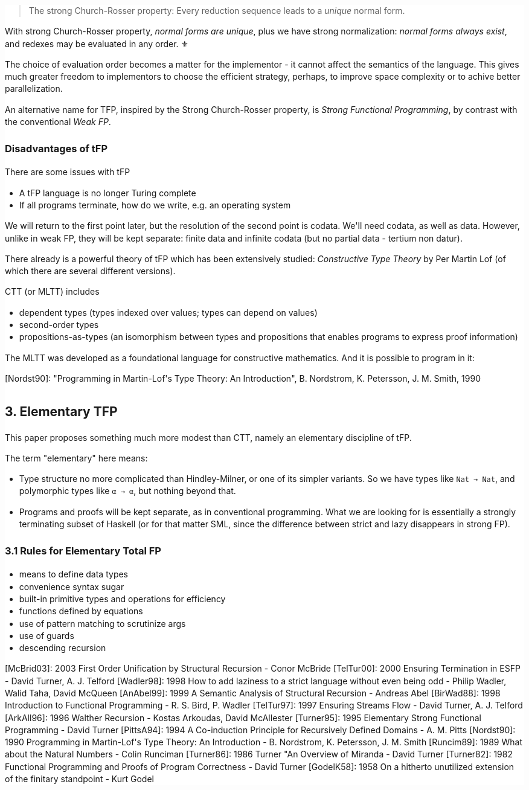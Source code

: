 >The strong Church-Rosser property: Every reduction sequence leads to a *unique* normal form.

With strong Church-Rosser property, *normal forms are unique*, plus we have strong normalization: *normal forms always exist*, and redexes may be evaluated in any order. ⚜

The choice of evaluation order becomes a matter for the implementor - it cannot affect the semantics of the language. This gives much greater freedom to implementors to choose the efficient strategy, perhaps, to improve space complexity or to achive better parallelization.

An alternative name for TFP, inspired by the Strong Church-Rosser property, is *Strong Functional Programming*, by contrast with the conventional *Weak FP*.


### Disadvantages of tFP

There are some issues with tFP
- A tFP language is no longer Turing complete
- If all programs terminate, how do we write, e.g. an operating system

We will return to the first point later, but the resolution of the second point is codata. We'll need codata, as well as data. However, unlike in weak FP, they will be kept separate: finite data and infinite codata (but no partial data - tertium non datur).

There already is a powerful theory of tFP which has been extensively studied: *Constructive Type Theory* by Per Martin Lof 
(of which there are several different versions).

CTT (or MLTT) includes
- dependent types (types indexed over values; types can depend on values)
- second-order types
- propositions-as-types (an isomorphism between types and propositions that enables programs to express proof information)


The MLTT was developed as a foundational language for constructive mathematics. And it is possible to program in it:

[Nordst90]: "Programming in Martin-Lof's Type Theory: An Introduction", B. Nordstrom, K. Petersson, J. M. Smith, 1990


## 3. Elementary TFP

This paper proposes something much more modest than CTT, namely an elementary discipline of tFP.

The term "elementary" here means:

* Type structure no more complicated than Hindley-Milner, or one of its simpler variants. So we have types like `Nat → Nat`, and polymorphic types like `α → α`, but nothing beyond that.

* Programs and proofs will be kept separate, as in conventional programming. What we are looking for is essentially a strongly terminating subset of Haskell (or for that matter SML, since the difference between strict and lazy disappears in strong FP).


### 3.1 Rules for Elementary Total FP

- means to define data types
- convenience syntax sugar
- built-in primitive types and operations for efficiency
- functions defined by equations
- use of pattern matching to scrutinize args
- use of guards
- descending recursion


[McBrid03]: 2003 First Order Unification by Structural Recursion - Conor McBride
[TelTur00]: 2000 Ensuring Termination in ESFP - David Turner, A. J. Telford
[Wadler98]: 1998 How to add laziness to a strict language without even being odd - Philip Wadler, Walid Taha, David McQueen
[AnAbel99]: 1999 A Semantic Analysis of Structural Recursion - Andreas Abel
[BirWad88]: 1998 Introduction to Functional Programming - R. S. Bird, P. Wadler
[TelTur97]: 1997 Ensuring Streams Flow - David Turner, A. J. Telford
[ArkAll96]: 1996 Walther Recursion - Kostas Arkoudas, David McAllester 
[Turner95]: 1995 Elementary Strong Functional Programming - David Turner
[PittsA94]: 1994 A Co-induction Principle for Recursively Defined Domains - A. M. Pitts
[Nordst90]: 1990 Programming in Martin-Lof's Type Theory: An Introduction - B. Nordstrom, K. Petersson, J. M. Smith
[Runcim89]: 1989 What about the Natural Numbers - Colin Runciman
[Turner86]: 1986 Turner "An Overview of Miranda - David Turner
[Turner82]: 1982 Functional Programming and Proofs of Program Correctness - David Turner
[GodelK58]: 1958 On a hitherto unutilized extension of the finitary standpoint - Kurt Godel